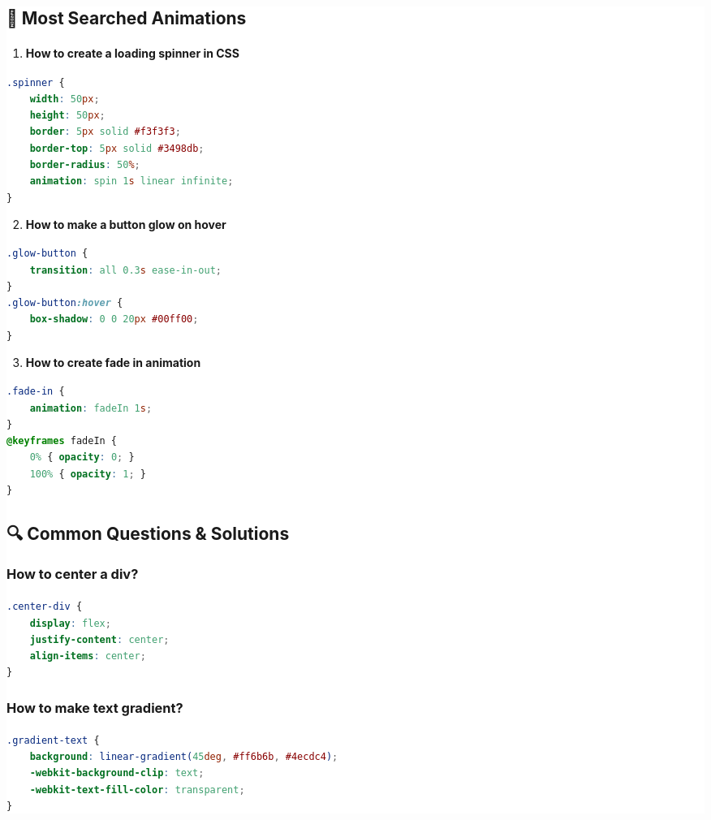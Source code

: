 ## 🎨 Most Searched Animations

1. **How to create a loading spinner in CSS**
```css
.spinner {
    width: 50px;
    height: 50px;
    border: 5px solid #f3f3f3;
    border-top: 5px solid #3498db;
    border-radius: 50%;
    animation: spin 1s linear infinite;
}
```

2. **How to make a button glow on hover**
```css
.glow-button {
    transition: all 0.3s ease-in-out;
}
.glow-button:hover {
    box-shadow: 0 0 20px #00ff00;
}
```

3. **How to create fade in animation**
```css
.fade-in {
    animation: fadeIn 1s;
}
@keyframes fadeIn {
    0% { opacity: 0; }
    100% { opacity: 1; }
}
```

## 🔍 Common Questions & Solutions

### How to center a div?
```css
.center-div {
    display: flex;
    justify-content: center;
    align-items: center;
}
```

### How to make text gradient?
```css
.gradient-text {
    background: linear-gradient(45deg, #ff6b6b, #4ecdc4);
    -webkit-background-clip: text;
    -webkit-text-fill-color: transparent;
}
```
